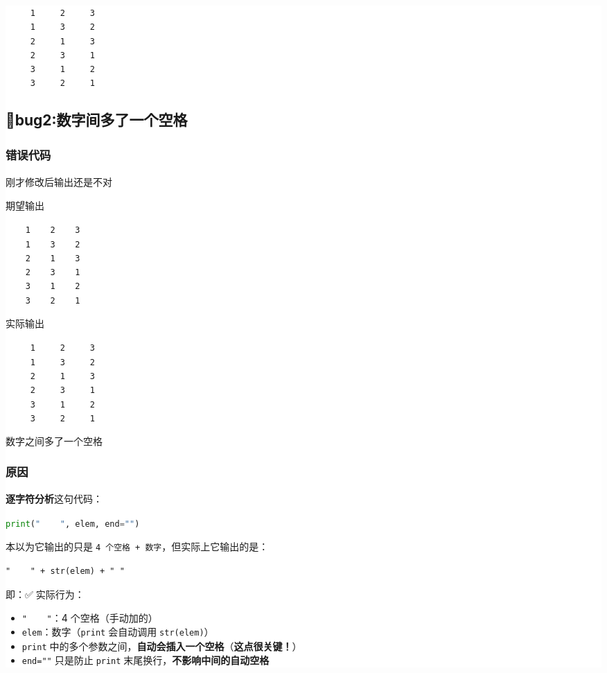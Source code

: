```she
     1     2     3
     1     3     2
     2     1     3
     2     3     1
     3     1     2
     3     2     1
```

## 🐞bug2:数字间多了一个空格

### 错误代码

刚才修改后输出还是不对

期望输出

```shell
    1    2    3
    1    3    2
    2    1    3
    2    3    1
    3    1    2
    3    2    1
```

实际输出

```shell
     1     2     3
     1     3     2
     2     1     3
     2     3     1
     3     1     2
     3     2     1
```

数字之间多了一个空格

### 原因

**逐字符分析**这句代码：

```python
print("    ", elem, end="")
```

本以为它输出的只是 `4 个空格 + 数字`，但实际上它输出的是：

```
"    " + str(elem) + " "
```

即：✅ 实际行为：

- `"    "`：4 个空格（手动加的）
- `elem`：数字（`print` 会自动调用 `str(elem)`）
- `print` 中的多个参数之间，**自动会插入一个空格**（**这点很关键！**）
- `end=""` 只是防止 `print` 末尾换行，**不影响中间的自动空格**
